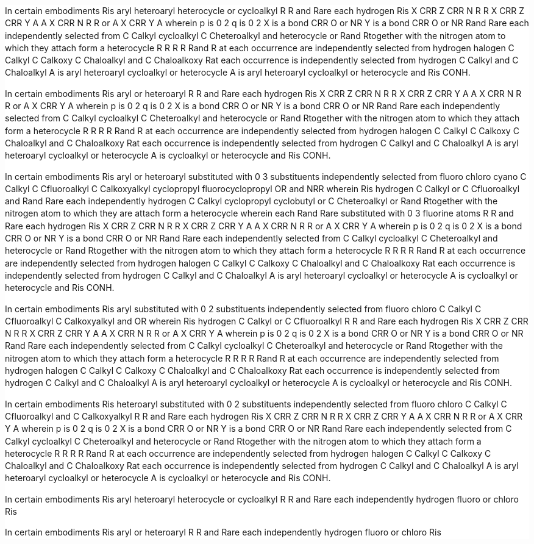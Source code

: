 In certain embodiments Ris aryl heteroaryl heterocycle or cycloalkyl R R and Rare each hydrogen Ris X CRR Z CRR N R R X CRR Z CRR Y A A X CRR N R R or A X CRR Y A wherein p is 0 2 q is 0 2 X is a bond CRR O or NR Y is a bond CRR O or NR Rand Rare each independently selected from C Calkyl cycloalkyl C Cheteroalkyl and heterocycle or Rand Rtogether with the nitrogen atom to which they attach form a heterocycle R R R R Rand R at each occurrence are independently selected from hydrogen halogen C Calkyl C Calkoxy C Chaloalkyl and C Chaloalkoxy Rat each occurrence is independently selected from hydrogen C Calkyl and C Chaloalkyl A is aryl heteroaryl cycloalkyl or heterocycle A is aryl heteroaryl cycloalkyl or heterocycle and Ris CONH.

In certain embodiments Ris aryl or heteroaryl R R and Rare each hydrogen Ris X CRR Z CRR N R R X CRR Z CRR Y A A X CRR N R R or A X CRR Y A wherein p is 0 2 q is 0 2 X is a bond CRR O or NR Y is a bond CRR O or NR Rand Rare each independently selected from C Calkyl cycloalkyl C Cheteroalkyl and heterocycle or Rand Rtogether with the nitrogen atom to which they attach form a heterocycle R R R R Rand R at each occurrence are independently selected from hydrogen halogen C Calkyl C Calkoxy C Chaloalkyl and C Chaloalkoxy Rat each occurrence is independently selected from hydrogen C Calkyl and C Chaloalkyl A is aryl heteroaryl cycloalkyl or heterocycle A is cycloalkyl or heterocycle and Ris CONH.

In certain embodiments Ris aryl or heteroaryl substituted with 0 3 substituents independently selected from fluoro chloro cyano C Calkyl C Cfluoroalkyl C Calkoxyalkyl cyclopropyl fluorocyclopropyl OR and NRR wherein Ris hydrogen C Calkyl or C Cfluoroalkyl and Rand Rare each independently hydrogen C Calkyl cyclopropyl cyclobutyl or C Cheteroalkyl or Rand Rtogether with the nitrogen atom to which they are attach form a heterocycle wherein each Rand Rare substituted with 0 3 fluorine atoms R R and Rare each hydrogen Ris X CRR Z CRR N R R X CRR Z CRR Y A A X CRR N R R or A X CRR Y A wherein p is 0 2 q is 0 2 X is a bond CRR O or NR Y is a bond CRR O or NR Rand Rare each independently selected from C Calkyl cycloalkyl C Cheteroalkyl and heterocycle or Rand Rtogether with the nitrogen atom to which they attach form a heterocycle R R R R Rand R at each occurrence are independently selected from hydrogen halogen C Calkyl C Calkoxy C Chaloalkyl and C Chaloalkoxy Rat each occurrence is independently selected from hydrogen C Calkyl and C Chaloalkyl A is aryl heteroaryl cycloalkyl or heterocycle A is cycloalkyl or heterocycle and Ris CONH.

In certain embodiments Ris aryl substituted with 0 2 substituents independently selected from fluoro chloro C Calkyl C Cfluoroalkyl C Calkoxyalkyl and OR wherein Ris hydrogen C Calkyl or C Cfluoroalkyl R R and Rare each hydrogen Ris X CRR Z CRR N R R X CRR Z CRR Y A A X CRR N R R or A X CRR Y A wherein p is 0 2 q is 0 2 X is a bond CRR O or NR Y is a bond CRR O or NR Rand Rare each independently selected from C Calkyl cycloalkyl C Cheteroalkyl and heterocycle or Rand Rtogether with the nitrogen atom to which they attach form a heterocycle R R R R Rand R at each occurrence are independently selected from hydrogen halogen C Calkyl C Calkoxy C Chaloalkyl and C Chaloalkoxy Rat each occurrence is independently selected from hydrogen C Calkyl and C Chaloalkyl A is aryl heteroaryl cycloalkyl or heterocycle A is cycloalkyl or heterocycle and Ris CONH.

In certain embodiments Ris heteroaryl substituted with 0 2 substituents independently selected from fluoro chloro C Calkyl C Cfluoroalkyl and C Calkoxyalkyl R R and Rare each hydrogen Ris X CRR Z CRR N R R X CRR Z CRR Y A A X CRR N R R or A X CRR Y A wherein p is 0 2 q is 0 2 X is a bond CRR O or NR Y is a bond CRR O or NR Rand Rare each independently selected from C Calkyl cycloalkyl C Cheteroalkyl and heterocycle or Rand Rtogether with the nitrogen atom to which they attach form a heterocycle R R R R Rand R at each occurrence are independently selected from hydrogen halogen C Calkyl C Calkoxy C Chaloalkyl and C Chaloalkoxy Rat each occurrence is independently selected from hydrogen C Calkyl and C Chaloalkyl A is aryl heteroaryl cycloalkyl or heterocycle A is cycloalkyl or heterocycle and Ris CONH.

In certain embodiments Ris aryl heteroaryl heterocycle or cycloalkyl R R and Rare each independently hydrogen fluoro or chloro Ris

In certain embodiments Ris aryl or heteroaryl R R and Rare each independently hydrogen fluoro or chloro Ris
